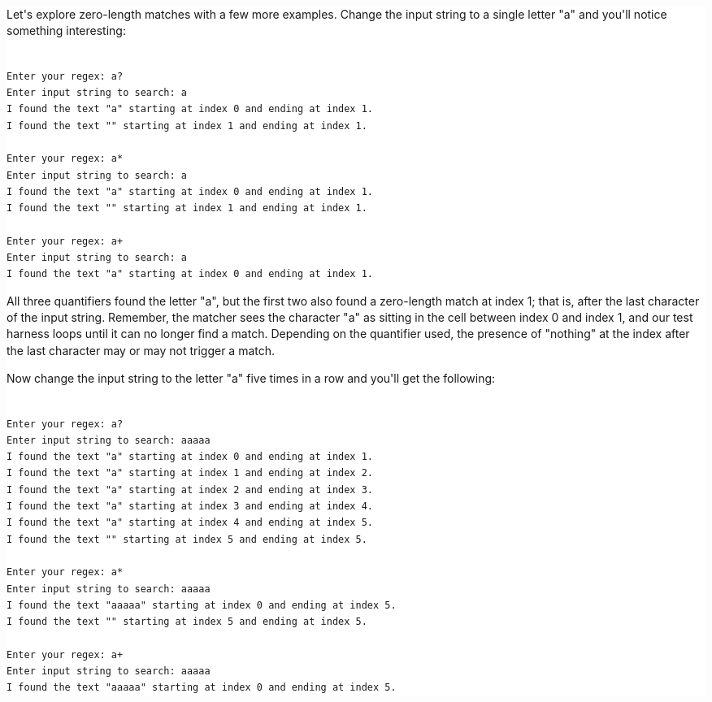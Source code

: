 Let's explore zero-length matches with a few more examples.
Change the input string to a single letter "a" and you'll notice something interesting:

```
 
Enter your regex: a?
Enter input string to search: a
I found the text "a" starting at index 0 and ending at index 1.
I found the text "" starting at index 1 and ending at index 1.

Enter your regex: a*
Enter input string to search: a
I found the text "a" starting at index 0 and ending at index 1.
I found the text "" starting at index 1 and ending at index 1.

Enter your regex: a+
Enter input string to search: a
I found the text "a" starting at index 0 and ending at index 1.

```

All three quantifiers found the letter "a", but the first two
also found a zero-length match at index 1; that is, after the
last character of the input string.
Remember, the matcher sees the character "a" as sitting in the cell between index 0 and index 1, and our test
harness loops until it can no longer find a match. Depending on the quantifier used, the presence of
"nothing" at the index after the last character may or may not trigger a match.

Now change the input string to the letter "a" five times in a row and you'll get the following:

```
 
Enter your regex: a?
Enter input string to search: aaaaa
I found the text "a" starting at index 0 and ending at index 1.
I found the text "a" starting at index 1 and ending at index 2.
I found the text "a" starting at index 2 and ending at index 3.
I found the text "a" starting at index 3 and ending at index 4.
I found the text "a" starting at index 4 and ending at index 5.
I found the text "" starting at index 5 and ending at index 5.

Enter your regex: a*
Enter input string to search: aaaaa
I found the text "aaaaa" starting at index 0 and ending at index 5.
I found the text "" starting at index 5 and ending at index 5.

Enter your regex: a+
Enter input string to search: aaaaa
I found the text "aaaaa" starting at index 0 and ending at index 5.

```
